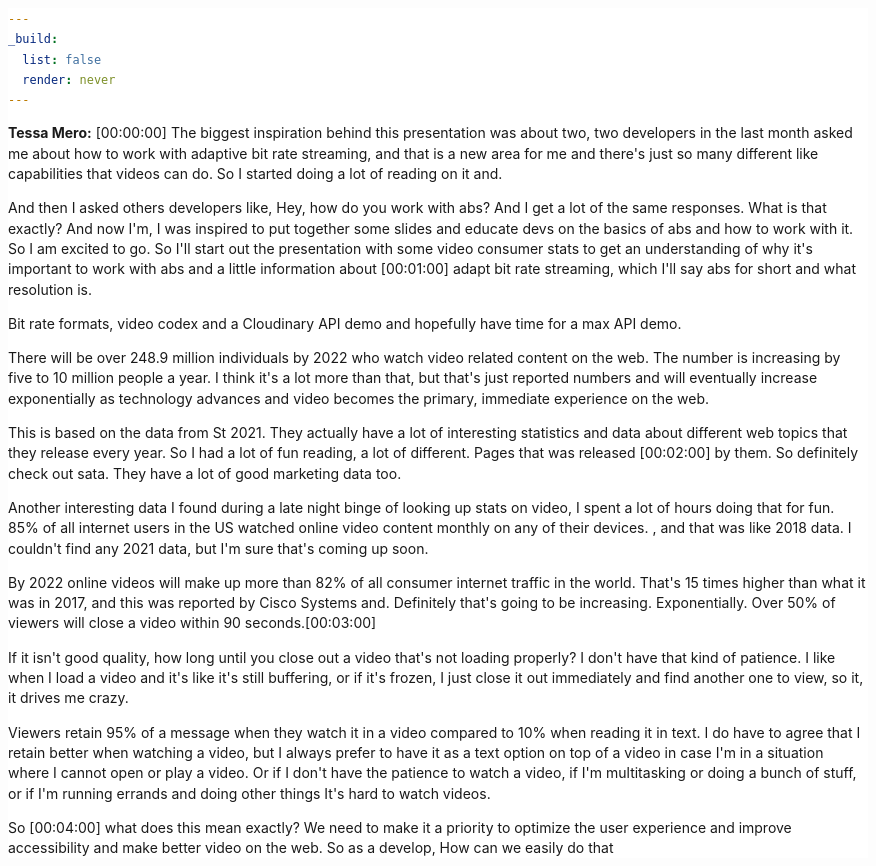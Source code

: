 ```yaml
---
_build:
  list: false
  render: never
---
```


**Tessa Mero:** [00:00:00] The biggest inspiration behind this presentation was about two, two developers in the last month asked me about how to work with adaptive bit rate streaming, and that is a new area for me and there's just so many different like capabilities that videos can do. So I started doing a lot of reading on it and.

And then I asked others developers like, Hey, how do you work with abs? And I get a lot of the same responses. What is that exactly? And now I'm, I was inspired to put together some slides and educate devs on the basics of abs and how to work with it. So I am excited to go. So I'll start out the presentation with some video consumer stats to get an understanding of why it's important to work with abs and a little information about [00:01:00] adapt bit rate streaming, which I'll say abs for short and what resolution is.

Bit rate formats, video codex and a Cloudinary API demo and hopefully have time for a max API demo.

There will be over 248.9 million individuals by 2022 who watch video related content on the web. The number is increasing by five to 10 million people a year. I think it's a lot more than that, but that's just reported numbers and will eventually increase exponentially as technology advances and video becomes the primary, immediate experience on the web.

This is based on the data from St 2021. They actually have a lot of interesting statistics and data about different web topics that they release every year. So I had a lot of fun reading, a lot of different. Pages that was released [00:02:00] by them. So definitely check out sata. They have a lot of good marketing data too.

Another interesting data I found during a late night binge of looking up stats on video, I spent a lot of hours doing that for fun. 85% of all internet users in the US watched online video content monthly on any of their devices. , and that was like 2018 data. I couldn't find any 2021 data, but I'm sure that's coming up soon.

By 2022 online videos will make up more than 82% of all consumer internet traffic in the world. That's 15 times higher than what it was in 2017, and this was reported by Cisco Systems and. Definitely that's going to be increasing. Exponentially. Over 50% of viewers will close a video within 90 seconds.[00:03:00]

If it isn't good quality, how long until you close out a video that's not loading properly? I don't have that kind of patience. I like when I load a video and it's like it's still buffering, or if it's frozen, I just close it out immediately and find another one to view, so it, it drives me crazy.

Viewers retain 95% of a message when they watch it in a video compared to 10% when reading it in text. I do have to agree that I retain better when watching a video, but I always prefer to have it as a text option on top of a video in case I'm in a situation where I cannot open or play a video. Or if I don't have the patience to watch a video, if I'm multitasking or doing a bunch of stuff, or if I'm running errands and doing other things It's hard to watch videos.

So [00:04:00] what does this mean exactly? We need to make it a priority to optimize the user experience and improve accessibility and make better video on the web. So as a develop, How can we easily do that

